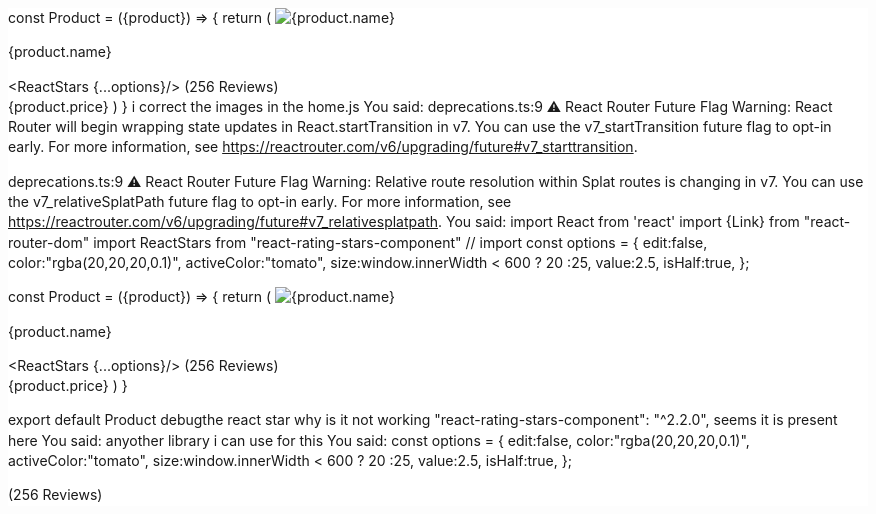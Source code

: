 const Product = ({product}) => {
  return (
    <Link className="productCard" to={product._id}>
        <img src = {product.images[0].url} alt = {product.name}></img>
        <p>{product.name}</p>
        <div>
            <ReactStars {...options}/> <span> (256 Reviews)</span>
        </div>
        <span>{product.price}</span>
    </Link>
  )
}
i correct the images in the home.js
You said:
deprecations.ts:9 ⚠️ React Router Future Flag Warning: React Router will begin wrapping state updates in React.startTransition in v7. You can use the v7_startTransition future flag to opt-in early. For more information, see https://reactrouter.com/v6/upgrading/future#v7_starttransition.

deprecations.ts:9 ⚠️ React Router Future Flag Warning: Relative route resolution within Splat routes is changing in v7. You can use the v7_relativeSplatPath future flag to opt-in early. For more information, see https://reactrouter.com/v6/upgrading/future#v7_relativesplatpath.
You said:
import React from 'react'
import {Link} from "react-router-dom"
import ReactStars from "react-rating-stars-component"
// import 
const options = {
    edit:false,
    color:"rgba(20,20,20,0.1)",
    activeColor:"tomato",
    size:window.innerWidth < 600 ? 20 :25,
    value:2.5,
    isHalf:true,
};

const Product = ({product}) => {
  return (
    <Link className="productCard" to={product._id}>
        <img src = {product.images[0].url} alt = {product.name}></img>
        <p>{product.name}</p>
        <div>
            <ReactStars {...options}/> <span> (256 Reviews)</span>
        </div>
        <span>{product.price}</span>
    </Link>
  )
}

export default Product debugthe react star why is it not working
    "react-rating-stars-component": "^2.2.0",
seems it is present here
You said:
anyother library i can use for this
You said:
const options = {
    edit:false,
    color:"rgba(20,20,20,0.1)",
    activeColor:"tomato",
    size:window.innerWidth < 600 ? 20 :25,
    value:2.5,
    isHalf:true,
};        
<div>
            <ReactStars {...options}/> <span> (256 Reviews)</span>

  [theme.breakpoints.up('sm')]: {
